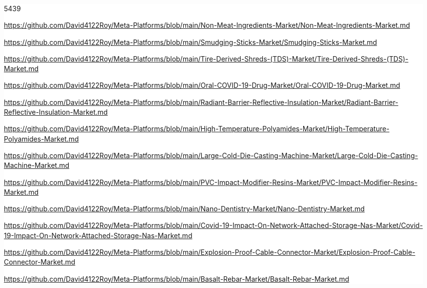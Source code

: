 5439</p><p><a href="https://github.com/David4122Roy/Meta-Platforms/blob/main/Non-Meat-Ingredients-Market/Non-Meat-Ingredients-Market.md">https://github.com/David4122Roy/Meta-Platforms/blob/main/Non-Meat-Ingredients-Market/Non-Meat-Ingredients-Market.md</a></p><p><a href="https://github.com/David4122Roy/Meta-Platforms/blob/main/Smudging-Sticks-Market/Smudging-Sticks-Market.md">https://github.com/David4122Roy/Meta-Platforms/blob/main/Smudging-Sticks-Market/Smudging-Sticks-Market.md</a></p><p><a href="https://github.com/David4122Roy/Meta-Platforms/blob/main/Tire-Derived-Shreds-(TDS)-Market/Tire-Derived-Shreds-(TDS)-Market.md">https://github.com/David4122Roy/Meta-Platforms/blob/main/Tire-Derived-Shreds-(TDS)-Market/Tire-Derived-Shreds-(TDS)-Market.md</a></p><p><a href="https://github.com/David4122Roy/Meta-Platforms/blob/main/Oral-COVID-19-Drug-Market/Oral-COVID-19-Drug-Market.md">https://github.com/David4122Roy/Meta-Platforms/blob/main/Oral-COVID-19-Drug-Market/Oral-COVID-19-Drug-Market.md</a></p><p><a href="https://github.com/David4122Roy/Meta-Platforms/blob/main/Radiant-Barrier-Reflective-Insulation-Market/Radiant-Barrier-Reflective-Insulation-Market.md">https://github.com/David4122Roy/Meta-Platforms/blob/main/Radiant-Barrier-Reflective-Insulation-Market/Radiant-Barrier-Reflective-Insulation-Market.md</a></p><p><a href="https://github.com/David4122Roy/Meta-Platforms/blob/main/High-Temperature-Polyamides-Market/High-Temperature-Polyamides-Market.md">https://github.com/David4122Roy/Meta-Platforms/blob/main/High-Temperature-Polyamides-Market/High-Temperature-Polyamides-Market.md</a></p><p><a href="https://github.com/David4122Roy/Meta-Platforms/blob/main/Large-Cold-Die-Casting-Machine-Market/Large-Cold-Die-Casting-Machine-Market.md">https://github.com/David4122Roy/Meta-Platforms/blob/main/Large-Cold-Die-Casting-Machine-Market/Large-Cold-Die-Casting-Machine-Market.md</a></p><p><a href="https://github.com/David4122Roy/Meta-Platforms/blob/main/PVC-Impact-Modifier-Resins-Market/PVC-Impact-Modifier-Resins-Market.md">https://github.com/David4122Roy/Meta-Platforms/blob/main/PVC-Impact-Modifier-Resins-Market/PVC-Impact-Modifier-Resins-Market.md</a></p><p><a href="https://github.com/David4122Roy/Meta-Platforms/blob/main/Nano-Dentistry-Market/Nano-Dentistry-Market.md">https://github.com/David4122Roy/Meta-Platforms/blob/main/Nano-Dentistry-Market/Nano-Dentistry-Market.md</a></p><p><a href="https://github.com/David4122Roy/Meta-Platforms/blob/main/Covid-19-Impact-On-Network-Attached-Storage-Nas-Market/Covid-19-Impact-On-Network-Attached-Storage-Nas-Market.md">https://github.com/David4122Roy/Meta-Platforms/blob/main/Covid-19-Impact-On-Network-Attached-Storage-Nas-Market/Covid-19-Impact-On-Network-Attached-Storage-Nas-Market.md</a></p><p><a href="https://github.com/David4122Roy/Meta-Platforms/blob/main/Explosion-Proof-Cable-Connector-Market/Explosion-Proof-Cable-Connector-Market.md">https://github.com/David4122Roy/Meta-Platforms/blob/main/Explosion-Proof-Cable-Connector-Market/Explosion-Proof-Cable-Connector-Market.md</a></p><p><a href="https://github.com/David4122Roy/Meta-Platforms/blob/main/Basalt-Rebar-Market/Basalt-Rebar-Market.md">https://github.com/David4122Roy/Meta-Platforms/blob/main/Basalt-Rebar-Market/Basalt-Rebar-Market.md</a></p>